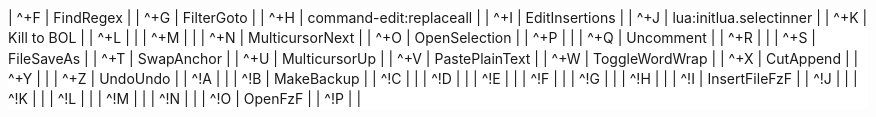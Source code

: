 | ^+F                   | FindRegex                                         |
| ^+G                   | FilterGoto                                        |
| ^+H                   | command-edit:replaceall                           |
| ^+I                   | EditInsertions                                    |
| ^+J                   | lua:initlua.selectinner                           |
| ^+K                   | Kill to BOL                                       |
| ^+L                   |                                                   |
| ^+M                   |                                                   |
| ^+N                   | MulticursorNext                                   |
| ^+O                   | OpenSelection                                     |
| ^+P                   |                                                   |
| ^+Q                   | Uncomment                                         |
| ^+R                   |                                                   |
| ^+S                   | FileSaveAs                                        |
| ^+T                   | SwapAnchor                                        |
| ^+U                   | MulticursorUp                                     |
| ^+V                   | PastePlainText                                    |
| ^+W                   | ToggleWordWrap                                    |
| ^+X                   | CutAppend                                         |
| ^+Y                   |                                                   |
| ^+Z                   | UndoUndo                                          |
| ^!A                   |                                                   |
| ^!B                   | MakeBackup                                        |
| ^!C                   |                                                   |
| ^!D                   |                                                   |
| ^!E                   |                                                   |
| ^!F                   |                                                   |
| ^!G                   |                                                   |
| ^!H                   |                                                   |
| ^!I                   | InsertFileFzF                                     |
| ^!J                   |                                                   |
| ^!K                   |                                                   |
| ^!L                   |                                                   |
| ^!M                   |                                                   |
| ^!N                   |                                                   |
| ^!O                   | OpenFzF                                           |
| ^!P                   |                                                   |